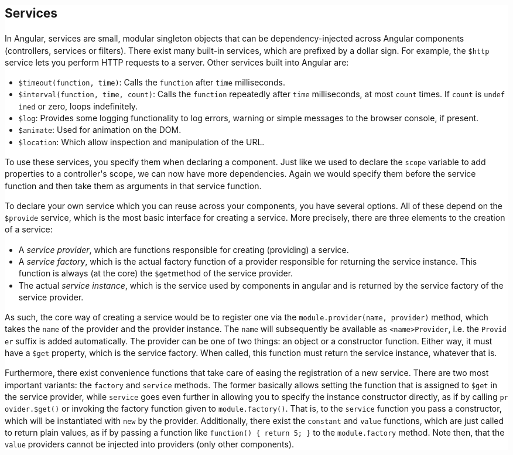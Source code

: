 ## Services

In Angular, services are small, modular singleton objects that can be
dependency-injected across Angular components (controllers, services or
filters). There exist many built-in services, which are prefixed by a dollar
sign. For example, the `$http` service lets you perform HTTP requests to a
server. Other services built into Angular are:

* `$timeout(function, time)`: Calls the `function` after `time` milliseconds.
* `$interval(function, time, count)`: Calls the `function` repeatedly after `time`
   milliseconds, at most `count` times. If `count` is `undefined` or zero, loops
   indefinitely.
* `$log`: Provides some logging functionality to log errors, warning or simple
  messages to the browser console, if present.
* `$animate`: Used for animation on the DOM.
* `$location`: Which allow inspection and manipulation of the URL.

To use these services, you specify them when declaring a component. Just like we
used to declare the `scope` variable to add properties to a controller's scope,
we can now have more dependencies. Again we would specify them before the
service function and then take them as arguments in that service function.

To declare your own service which you can reuse across your components, you have
several options. All of these depend on the `$provide` service, which is the
most basic interface for creating a service. More precisely, there are three
elements to the creation of a service:

* A *service provider*, which are functions responsible for creating (providing)
  a service.
* A *service factory*, which is the actual factory function of a provider
  responsible for returning the service instance. This function is always (at
  the core) the `$get`method of the service provider.
* The actual *service instance*, which is the service used by components in
  angular and is returned by the service factory of the service provider.

As such, the core way of creating a service would be to register one via the
`module.provider(name, provider)` method, which takes the `name` of the provider
and the provider instance. The `name` will subsequently be available as
`<name>Provider`, i.e. the `Provider` suffix is added automatically. The
provider can be one of two things: an object or a constructor function. Either
way, it must have a `$get` property, which is the service factory. When called,
this function must return the service instance, whatever that is.

Furthermore, there exist convenience functions that take care of easing the
registration of a new service. There are two most important variants: the
`factory` and `service` methods. The former basically allows setting the
function that is assigned to `$get` in the service provider, while `service`
goes even further in allowing you to specify the instance constructor directly,
as if by calling `provider.$get()` or invoking the factory function given to
`module.factory()`. That is, to the `service` function you pass a constructor,
which will be instantiated with `new` by the provider. Additionally, there exist
the `constant` and `value` functions, which are just called to return plain
values, as if by passing a function like `function() { return 5; }` to the
`module.factory` method. Note then, that the `value` providers cannot be
injected into providers (only other components).
